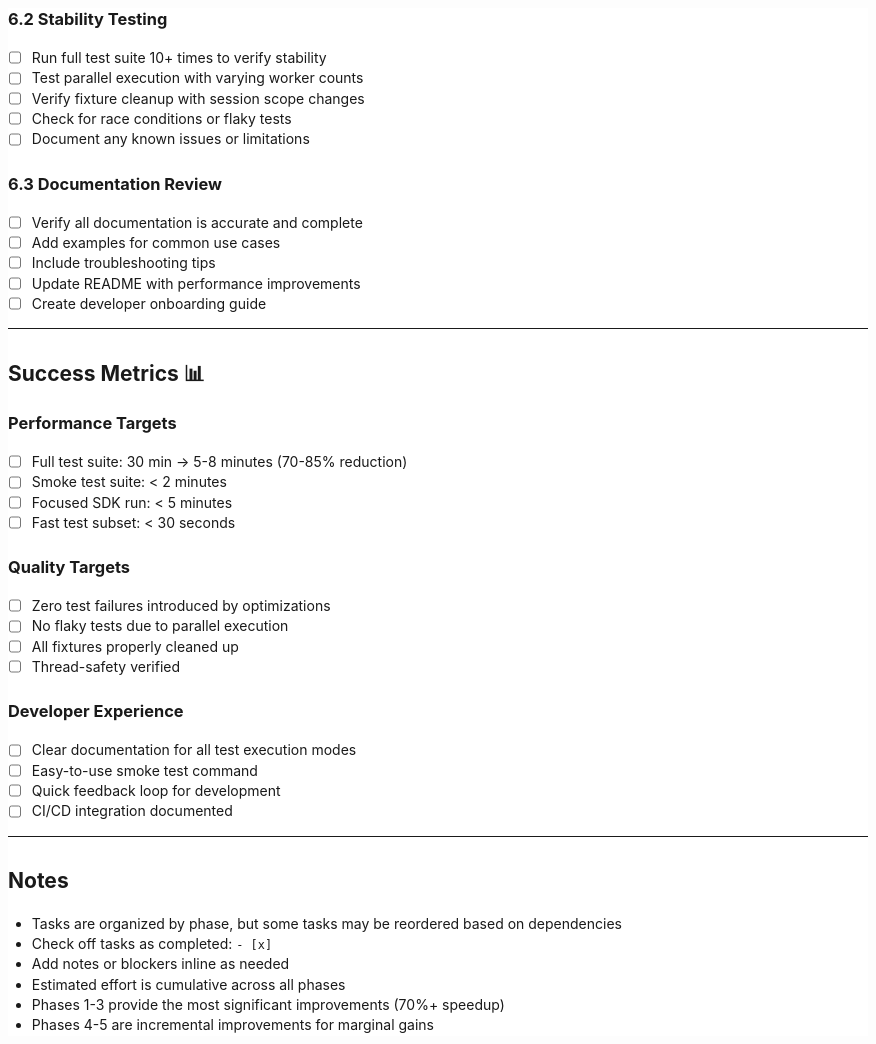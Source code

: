 ### 6.2 Stability Testing
- [ ] Run full test suite 10+ times to verify stability
- [ ] Test parallel execution with varying worker counts
- [ ] Verify fixture cleanup with session scope changes
- [ ] Check for race conditions or flaky tests
- [ ] Document any known issues or limitations

### 6.3 Documentation Review
- [ ] Verify all documentation is accurate and complete
- [ ] Add examples for common use cases
- [ ] Include troubleshooting tips
- [ ] Update README with performance improvements
- [ ] Create developer onboarding guide

---

## Success Metrics 📊

### Performance Targets
- [ ] Full test suite: 30 min → 5-8 minutes (70-85% reduction)
- [ ] Smoke test suite: < 2 minutes
- [ ] Focused SDK run: < 5 minutes
- [ ] Fast test subset: < 30 seconds

### Quality Targets
- [ ] Zero test failures introduced by optimizations
- [ ] No flaky tests due to parallel execution
- [ ] All fixtures properly cleaned up
- [ ] Thread-safety verified

### Developer Experience
- [ ] Clear documentation for all test execution modes
- [ ] Easy-to-use smoke test command
- [ ] Quick feedback loop for development
- [ ] CI/CD integration documented

---

## Notes

- Tasks are organized by phase, but some tasks may be reordered based on dependencies
- Check off tasks as completed: `- [x]`
- Add notes or blockers inline as needed
- Estimated effort is cumulative across all phases
- Phases 1-3 provide the most significant improvements (70%+ speedup)
- Phases 4-5 are incremental improvements for marginal gains
